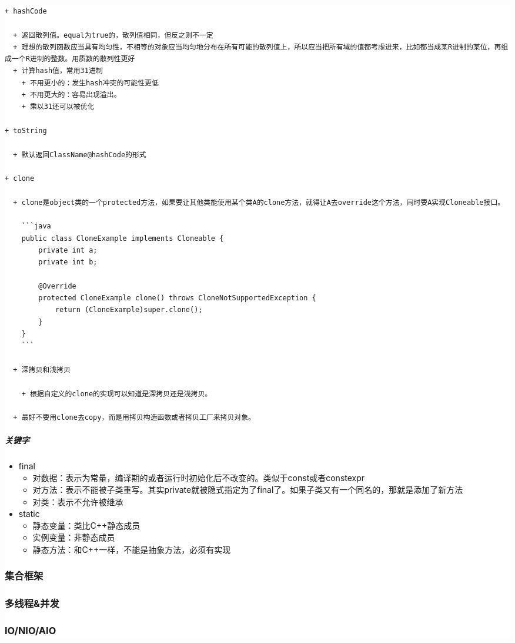     + hashCode

      + 返回散列值。equal为true的，散列值相同，但反之则不一定
      + 理想的散列函数应当具有均匀性，不相等的对象应当均匀地分布在所有可能的散列值上，所以应当把所有域的值都考虑进来，比如都当成某R进制的某位，再组成一个R进制的整数。用质数的散列性更好
      + 计算hash值，常用31进制
        + 不用更小的：发生hash冲突的可能性更低
        + 不用更大的：容易出现溢出。
        + 乘以31还可以被优化

    + toString

      + 默认返回ClassName@hashCode的形式

    + clone

      + clone是object类的一个protected方法，如果要让其他类能使用某个类A的clone方法，就得让A去override这个方法，同时要A实现Cloneable接口。

        ```java
        public class CloneExample implements Cloneable {
            private int a;
            private int b;
        
            @Override
            protected CloneExample clone() throws CloneNotSupportedException {
                return (CloneExample)super.clone();
            }
        }
        ```

      + 深拷贝和浅拷贝

        + 根据自定义的clone的实现可以知道是深拷贝还是浅拷贝。

      + 最好不要用clone去copy，而是用拷贝构造函数或者拷贝工厂来拷贝对象。

##### 关键字

+ final
  + 对数据：表示为常量，编译期的或者运行时初始化后不改变的。类似于const或者constexpr
  + 对方法：表示不能被子类重写。其实private就被隐式指定为了final了。如果子类又有一个同名的，那就是添加了新方法
  + 对类：表示不允许被继承
+ static
  + 静态变量：类比C++静态成员
  + 实例变量：非静态成员
  + 静态方法：和C++一样，不能是抽象方法，必须有实现

### 集合框架

### 多线程&并发

### IO/NIO/AIO